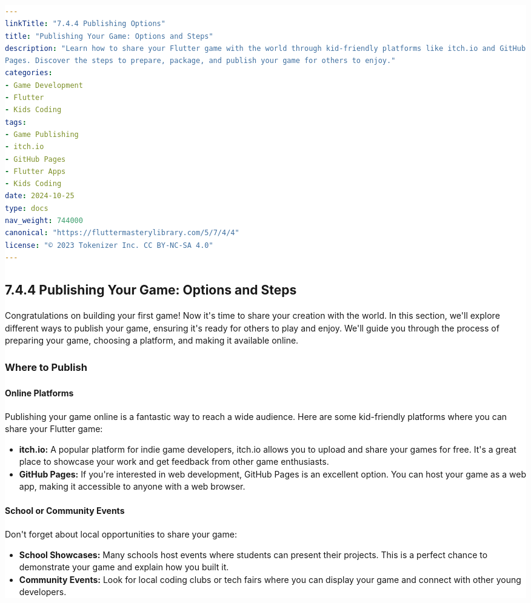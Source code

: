 ```yaml
---
linkTitle: "7.4.4 Publishing Options"
title: "Publishing Your Game: Options and Steps"
description: "Learn how to share your Flutter game with the world through kid-friendly platforms like itch.io and GitHub Pages. Discover the steps to prepare, package, and publish your game for others to enjoy."
categories:
- Game Development
- Flutter
- Kids Coding
tags:
- Game Publishing
- itch.io
- GitHub Pages
- Flutter Apps
- Kids Coding
date: 2024-10-25
type: docs
nav_weight: 744000
canonical: "https://fluttermasterylibrary.com/5/7/4/4"
license: "© 2023 Tokenizer Inc. CC BY-NC-SA 4.0"
---
```


## 7.4.4 Publishing Your Game: Options and Steps

Congratulations on building your first game! Now it's time to share your creation with the world. In this section, we'll explore different ways to publish your game, ensuring it's ready for others to play and enjoy. We'll guide you through the process of preparing your game, choosing a platform, and making it available online.

### Where to Publish

#### Online Platforms

Publishing your game online is a fantastic way to reach a wide audience. Here are some kid-friendly platforms where you can share your Flutter game:

- **itch.io:** A popular platform for indie game developers, itch.io allows you to upload and share your games for free. It's a great place to showcase your work and get feedback from other game enthusiasts.
- **GitHub Pages:** If you're interested in web development, GitHub Pages is an excellent option. You can host your game as a web app, making it accessible to anyone with a web browser.

#### School or Community Events

Don't forget about local opportunities to share your game:

- **School Showcases:** Many schools host events where students can present their projects. This is a perfect chance to demonstrate your game and explain how you built it.
- **Community Events:** Look for local coding clubs or tech fairs where you can display your game and connect with other young developers.
